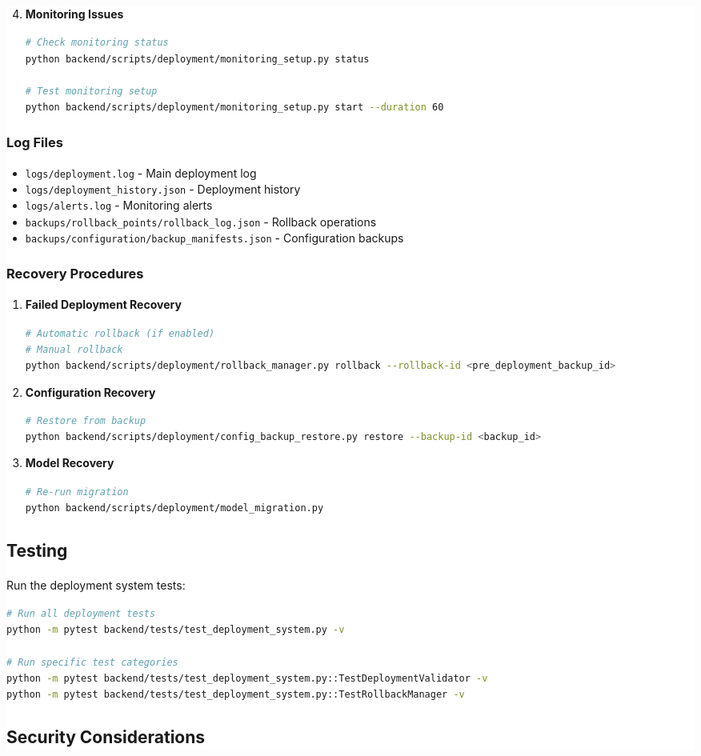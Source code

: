4. **Monitoring Issues**

   ```bash
   # Check monitoring status
   python backend/scripts/deployment/monitoring_setup.py status

   # Test monitoring setup
   python backend/scripts/deployment/monitoring_setup.py start --duration 60
   ```

### Log Files

- `logs/deployment.log` - Main deployment log
- `logs/deployment_history.json` - Deployment history
- `logs/alerts.log` - Monitoring alerts
- `backups/rollback_points/rollback_log.json` - Rollback operations
- `backups/configuration/backup_manifests.json` - Configuration backups

### Recovery Procedures

1. **Failed Deployment Recovery**

   ```bash
   # Automatic rollback (if enabled)
   # Manual rollback
   python backend/scripts/deployment/rollback_manager.py rollback --rollback-id <pre_deployment_backup_id>
   ```

2. **Configuration Recovery**

   ```bash
   # Restore from backup
   python backend/scripts/deployment/config_backup_restore.py restore --backup-id <backup_id>
   ```

3. **Model Recovery**
   ```bash
   # Re-run migration
   python backend/scripts/deployment/model_migration.py
   ```

## Testing

Run the deployment system tests:

```bash
# Run all deployment tests
python -m pytest backend/tests/test_deployment_system.py -v

# Run specific test categories
python -m pytest backend/tests/test_deployment_system.py::TestDeploymentValidator -v
python -m pytest backend/tests/test_deployment_system.py::TestRollbackManager -v
```

## Security Considerations
